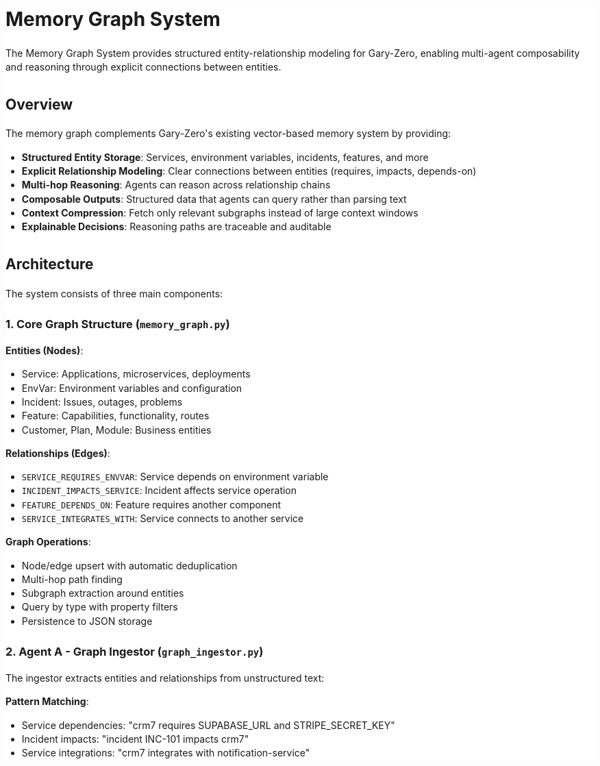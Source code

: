 # Memory Graph System

The Memory Graph System provides structured entity-relationship modeling for Gary-Zero, enabling multi-agent composability and reasoning through explicit connections between entities.

## Overview

The memory graph complements Gary-Zero's existing vector-based memory system by providing:

- **Structured Entity Storage**: Services, environment variables, incidents, features, and more
- **Explicit Relationship Modeling**: Clear connections between entities (requires, impacts, depends-on)
- **Multi-hop Reasoning**: Agents can reason across relationship chains
- **Composable Outputs**: Structured data that agents can query rather than parsing text
- **Context Compression**: Fetch only relevant subgraphs instead of large context windows
- **Explainable Decisions**: Reasoning paths are traceable and auditable

## Architecture

The system consists of three main components:

### 1. Core Graph Structure (`memory_graph.py`)

**Entities (Nodes)**:
- Service: Applications, microservices, deployments
- EnvVar: Environment variables and configuration
- Incident: Issues, outages, problems
- Feature: Capabilities, functionality, routes
- Customer, Plan, Module: Business entities

**Relationships (Edges)**:
- `SERVICE_REQUIRES_ENVVAR`: Service depends on environment variable
- `INCIDENT_IMPACTS_SERVICE`: Incident affects service operation
- `FEATURE_DEPENDS_ON`: Feature requires another component
- `SERVICE_INTEGRATES_WITH`: Service connects to another service

**Graph Operations**:
- Node/edge upsert with automatic deduplication
- Multi-hop path finding
- Subgraph extraction around entities
- Query by type with property filters
- Persistence to JSON storage

### 2. Agent A - Graph Ingestor (`graph_ingestor.py`)

The ingestor extracts entities and relationships from unstructured text:

**Pattern Matching**:
- Service dependencies: "crm7 requires SUPABASE_URL and STRIPE_SECRET_KEY"
- Incident impacts: "incident INC-101 impacts crm7"
- Service integrations: "crm7 integrates with notification-service"
